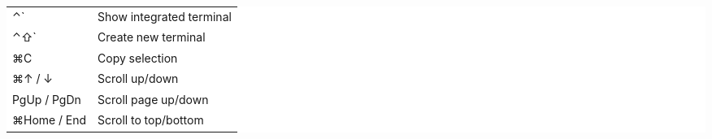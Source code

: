 <table><tbody><tr class="odd"><td style="text-align: left;">⌃`</td><td style="text-align: left;">Show integrated terminal</td></tr><tr class="even"><td style="text-align: left;">⌃⇧`</td><td style="text-align: left;">Create new terminal</td></tr><tr class="odd"><td style="text-align: left;">⌘C</td><td style="text-align: left;">Copy selection</td></tr><tr class="even"><td style="text-align: left;">⌘↑ / ↓</td><td style="text-align: left;">Scroll up/down</td></tr><tr class="odd"><td style="text-align: left;">PgUp / PgDn</td><td style="text-align: left;">Scroll page up/down</td></tr><tr class="even"><td style="text-align: left;">⌘Home / End</td><td style="text-align: left;">Scroll to top/bottom</td></tr></tbody></table>
